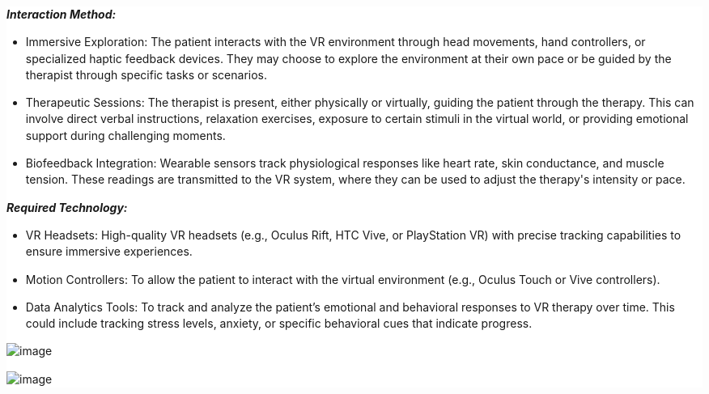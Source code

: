 ***Interaction Method:***
- Immersive Exploration: The patient interacts with the VR environment through head movements, hand controllers, or specialized haptic feedback devices. They may choose to explore the environment at their own pace or be guided by the therapist through specific tasks or scenarios.

- Therapeutic Sessions: The therapist is present, either physically or virtually, guiding the patient through the therapy. This can involve direct verbal instructions, relaxation exercises, exposure to certain stimuli in the virtual world, or providing emotional support during challenging moments.

- Biofeedback Integration: Wearable sensors track physiological responses like heart rate, skin conductance, and muscle tension. These readings are transmitted to the VR system, where they can be used to adjust the therapy's intensity or pace.

***Required Technology:***
- VR Headsets: High-quality VR headsets (e.g., Oculus Rift, HTC Vive, or PlayStation VR) with precise tracking capabilities to ensure immersive experiences.

- Motion Controllers: To allow the patient to interact with the virtual environment (e.g., Oculus Touch or Vive controllers).

- Data Analytics Tools: To track and analyze the patient’s emotional and behavioral responses to VR therapy over time. This could include tracking stress levels, anxiety, or specific behavioral cues that indicate progress.

![image](https://github.com/user-attachments/assets/834b3542-9c9e-4846-afe5-46a235869df3)

![image](https://github.com/user-attachments/assets/cf63f7f7-6b9e-4bb6-9f6e-09998a0ba11a)
